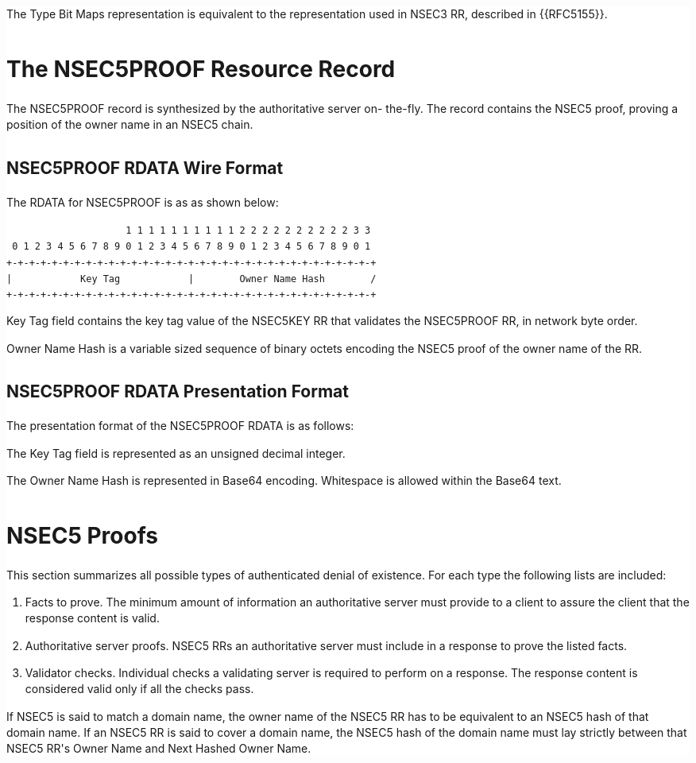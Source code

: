 The Type Bit Maps representation is equivalent to the representation
used in NSEC3 RR, described in {{RFC5155}}.

# The NSEC5PROOF Resource Record

The NSEC5PROOF record is synthesized by the authoritative server on-
the-fly.  The record contains the NSEC5 proof, proving a position of
the owner name in an NSEC5 chain.

## NSEC5PROOF RDATA Wire Format

The RDATA for NSEC5PROOF is as as shown below:

                         1 1 1 1 1 1 1 1 1 1 2 2 2 2 2 2 2 2 2 2 3 3
     0 1 2 3 4 5 6 7 8 9 0 1 2 3 4 5 6 7 8 9 0 1 2 3 4 5 6 7 8 9 0 1
    +-+-+-+-+-+-+-+-+-+-+-+-+-+-+-+-+-+-+-+-+-+-+-+-+-+-+-+-+-+-+-+-+
    |            Key Tag            |        Owner Name Hash        /
    +-+-+-+-+-+-+-+-+-+-+-+-+-+-+-+-+-+-+-+-+-+-+-+-+-+-+-+-+-+-+-+-+

Key Tag field contains the key tag value of the NSEC5KEY RR that
validates the NSEC5PROOF RR, in network byte order.

Owner Name Hash is a variable sized sequence of binary octets encoding
the NSEC5 proof of the owner name of the RR.

## NSEC5PROOF RDATA Presentation Format

The presentation format of the NSEC5PROOF RDATA is as follows:

The Key Tag field is represented as an unsigned decimal integer.

The Owner Name Hash is represented in Base64 encoding.  Whitespace is
allowed within the Base64 text.

# NSEC5 Proofs

This section summarizes all possible types of authenticated denial of
existence.  For each type the following lists are included:

1.  Facts to prove.  The minimum amount of information an
    authoritative server must provide to a client to assure the client
    that the response content is valid.

2.  Authoritative server proofs.  NSEC5 RRs an authoritative server
    must include in a response to prove the listed facts.

3.  Validator checks.  Individual checks a validating server is
    required to perform on a response.  The response content is
    considered valid only if all the checks pass.

If NSEC5 is said to match a domain name, the owner name of the NSEC5
RR has to be equivalent to an NSEC5 hash of that domain name.  If an
NSEC5 RR is said to cover a domain name, the NSEC5 hash of the domain
name must lay strictly between that NSEC5 RR's Owner Name and Next
Hashed Owner Name.
